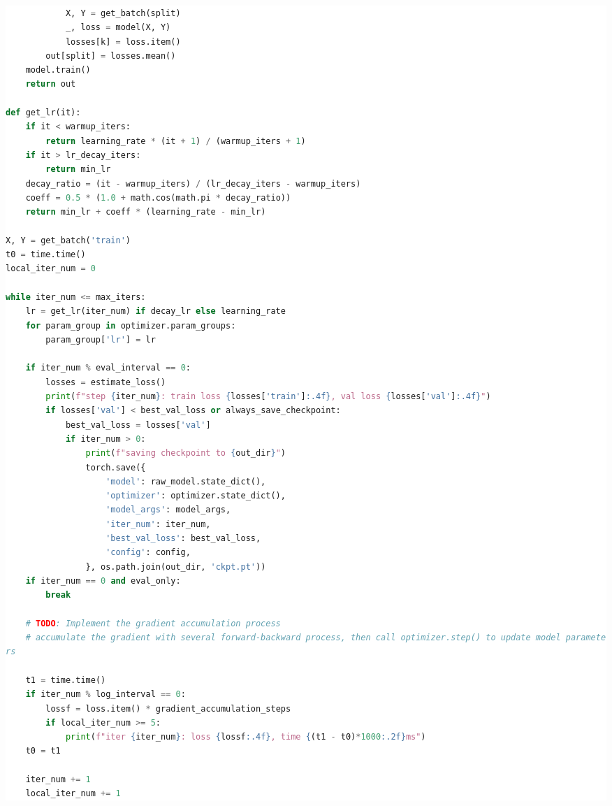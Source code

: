 ```py
            X, Y = get_batch(split)
            _, loss = model(X, Y)
            losses[k] = loss.item()
        out[split] = losses.mean()
    model.train()
    return out

def get_lr(it):
    if it < warmup_iters:
        return learning_rate * (it + 1) / (warmup_iters + 1)
    if it > lr_decay_iters:
        return min_lr
    decay_ratio = (it - warmup_iters) / (lr_decay_iters - warmup_iters)
    coeff = 0.5 * (1.0 + math.cos(math.pi * decay_ratio))
    return min_lr + coeff * (learning_rate - min_lr)

X, Y = get_batch('train')
t0 = time.time()
local_iter_num = 0

while iter_num <= max_iters:
    lr = get_lr(iter_num) if decay_lr else learning_rate
    for param_group in optimizer.param_groups:
        param_group['lr'] = lr

    if iter_num % eval_interval == 0:
        losses = estimate_loss()
        print(f"step {iter_num}: train loss {losses['train']:.4f}, val loss {losses['val']:.4f}")
        if losses['val'] < best_val_loss or always_save_checkpoint:
            best_val_loss = losses['val']
            if iter_num > 0:
                print(f"saving checkpoint to {out_dir}")
                torch.save({
                    'model': raw_model.state_dict(),
                    'optimizer': optimizer.state_dict(),
                    'model_args': model_args,
                    'iter_num': iter_num,
                    'best_val_loss': best_val_loss,
                    'config': config,
                }, os.path.join(out_dir, 'ckpt.pt'))
    if iter_num == 0 and eval_only:
        break

    # TODO: Implement the gradient accumulation process
    # accumulate the gradient with several forward-backward process, then call optimizer.step() to update model parameters

    t1 = time.time()
    if iter_num % log_interval == 0:
        lossf = loss.item() * gradient_accumulation_steps
        if local_iter_num >= 5:
            print(f"iter {iter_num}: loss {lossf:.4f}, time {(t1 - t0)*1000:.2f}ms")
    t0 = t1

    iter_num += 1
    local_iter_num += 1

```

